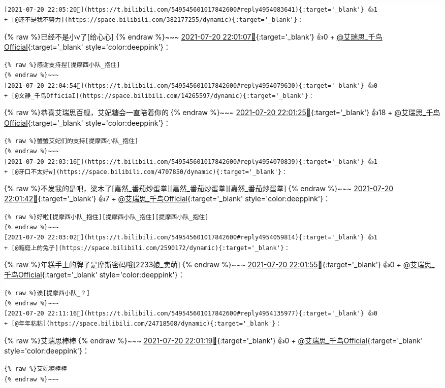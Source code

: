 ~~~
[2021-07-20 22:05:20🔗](https://t.bilibili.com/549545601017842600#reply4954083641){:target='_blank'} 👍1
+ [@还不是我不努力](https://space.bilibili.com/382177255/dynamic){:target='_blank'}：
~~~
{% raw %}已经不是小v了[给心心]
{% endraw %}~~~
[2021-07-20 22:01:07🔗](https://t.bilibili.com/549545601017842600#reply4954051574){:target='_blank'} 👍0
    + [@艾瑞思_千鸟Official](https://space.bilibili.com/1090010845/dynamic){:target='_blank' style='color:deeppink'}：
~~~
{% raw %}感谢支持捏[提摩西小队_抱住]
{% endraw %}~~~
[2021-07-20 22:04:54🔗](https://t.bilibili.com/549545601017842600#reply4954079630){:target='_blank'} 👍0
+ [@文静_千鸟OfficiaI](https://space.bilibili.com/14265597/dynamic){:target='_blank'}：
~~~
{% raw %}恭喜艾瑞思百舰，艾妃糖会一直陪着你的
{% endraw %}~~~
[2021-07-20 22:01:25🔗](https://t.bilibili.com/549545601017842600#reply4954052417){:target='_blank'} 👍18
    + [@艾瑞思_千鸟Official](https://space.bilibili.com/1090010845/dynamic){:target='_blank' style='color:deeppink'}：
~~~
{% raw %}蟹蟹艾妃们的支持[提摩西小队_抱住]
{% endraw %}~~~
[2021-07-20 22:03:16🔗](https://t.bilibili.com/549545601017842600#reply4954070839){:target='_blank'} 👍1
+ [@牙口不太好w](https://space.bilibili.com/4707850/dynamic){:target='_blank'}：
~~~
{% raw %}不发我的是吧，梁木了[嘉然_番茄炒蛋拳][嘉然_番茄炒蛋拳][嘉然_番茄炒蛋拳]
{% endraw %}~~~
[2021-07-20 22:01:42🔗](https://t.bilibili.com/549545601017842600#reply4954053174){:target='_blank'} 👍7
    + [@艾瑞思_千鸟Official](https://space.bilibili.com/1090010845/dynamic){:target='_blank' style='color:deeppink'}：
~~~
{% raw %}好啦[提摩西小队_抱住][提摩西小队_抱住][提摩西小队_抱住]
{% endraw %}~~~
[2021-07-20 22:03:02🔗](https://t.bilibili.com/549545601017842600#reply4954059814){:target='_blank'} 👍1
+ [@箱庭上的兔子](https://space.bilibili.com/2590172/dynamic){:target='_blank'}：
~~~
{% raw %}年糕手上的牌子是摩斯密码哦[2233娘_卖萌]
{% endraw %}~~~
[2021-07-20 22:01:55🔗](https://t.bilibili.com/549545601017842600#reply4954056922){:target='_blank'} 👍0
    + [@艾瑞思_千鸟Official](https://space.bilibili.com/1090010845/dynamic){:target='_blank' style='color:deeppink'}：
~~~
{% raw %}诶[提摩西小队_？]
{% endraw %}~~~
[2021-07-20 22:11:16🔗](https://t.bilibili.com/549545601017842600#reply4954135977){:target='_blank'} 👍0
+ [@年年粘粘](https://space.bilibili.com/24718508/dynamic){:target='_blank'}：
~~~
{% raw %}艾瑞思棒棒
{% endraw %}~~~
[2021-07-20 22:01:19🔗](https://t.bilibili.com/549545601017842600#reply4954060239){:target='_blank'} 👍0
    + [@艾瑞思_千鸟Official](https://space.bilibili.com/1090010845/dynamic){:target='_blank' style='color:deeppink'}：
~~~
{% raw %}艾妃糖棒棒
{% endraw %}~~~
~~~